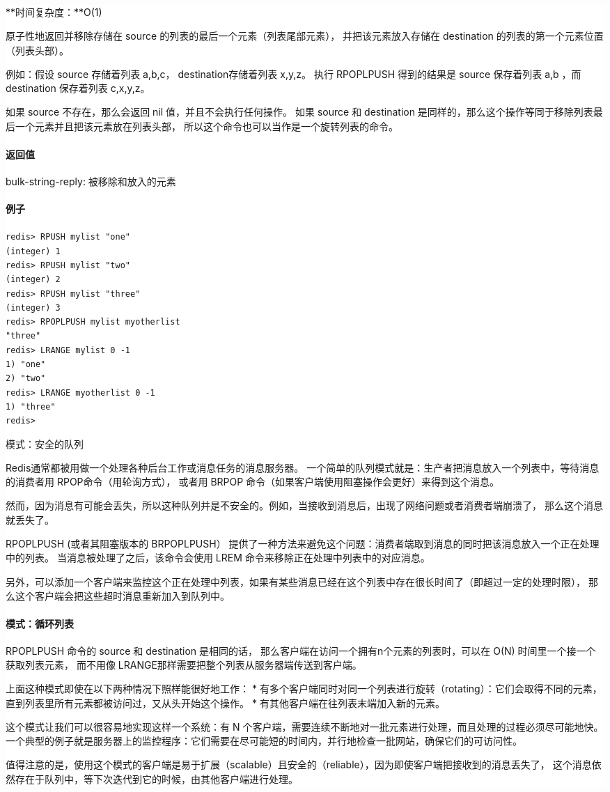 **时间复杂度：**O(1)

原子性地返回并移除存储在 source 的列表的最后一个元素（列表尾部元素）， 并把该元素放入存储在 destination 的列表的第一个元素位置（列表头部）。

例如：假设 source 存储着列表 a,b,c， destination存储着列表 x,y,z。 执行 RPOPLPUSH 得到的结果是 source 保存着列表 a,b ，而 destination 保存着列表 c,x,y,z。

如果 source 不存在，那么会返回 nil 值，并且不会执行任何操作。 如果 source 和 destination 是同样的，那么这个操作等同于移除列表最后一个元素并且把该元素放在列表头部， 所以这个命令也可以当作是一个旋转列表的命令。

#### 返回值

bulk-string-reply: 被移除和放入的元素

#### 例子

```
redis> RPUSH mylist "one"
(integer) 1
redis> RPUSH mylist "two"
(integer) 2
redis> RPUSH mylist "three"
(integer) 3
redis> RPOPLPUSH mylist myotherlist
"three"
redis> LRANGE mylist 0 -1
1) "one"
2) "two"
redis> LRANGE myotherlist 0 -1
1) "three"
redis> 
```

模式：安全的队列

Redis通常都被用做一个处理各种后台工作或消息任务的消息服务器。 一个简单的队列模式就是：生产者把消息放入一个列表中，等待消息的消费者用 RPOP命令（用轮询方式）， 或者用 BRPOP 命令（如果客户端使用阻塞操作会更好）来得到这个消息。

然而，因为消息有可能会丢失，所以这种队列并是不安全的。例如，当接收到消息后，出现了网络问题或者消费者端崩溃了， 那么这个消息就丢失了。

RPOPLPUSH (或者其阻塞版本的 BRPOPLPUSH） 提供了一种方法来避免这个问题：消费者端取到消息的同时把该消息放入一个正在处理中的列表。 当消息被处理了之后，该命令会使用 LREM 命令来移除正在处理中列表中的对应消息。

另外，可以添加一个客户端来监控这个正在处理中列表，如果有某些消息已经在这个列表中存在很长时间了（即超过一定的处理时限）， 那么这个客户端会把这些超时消息重新加入到队列中。

#### 模式：循环列表

RPOPLPUSH 命令的 source 和 destination 是相同的话， 那么客户端在访问一个拥有n个元素的列表时，可以在 O(N) 时间里一个接一个获取列表元素， 而不用像 LRANGE那样需要把整个列表从服务器端传送到客户端。

上面这种模式即使在以下两种情况下照样能很好地工作： * 有多个客户端同时对同一个列表进行旋转（rotating）：它们会取得不同的元素，直到列表里所有元素都被访问过，又从头开始这个操作。 * 有其他客户端在往列表末端加入新的元素。

这个模式让我们可以很容易地实现这样一个系统：有 N 个客户端，需要连续不断地对一批元素进行处理，而且处理的过程必须尽可能地快。 一个典型的例子就是服务器上的监控程序：它们需要在尽可能短的时间内，并行地检查一批网站，确保它们的可访问性。

值得注意的是，使用这个模式的客户端是易于扩展（scalable）且安全的（reliable），因为即使客户端把接收到的消息丢失了， 这个消息依然存在于队列中，等下次迭代到它的时候，由其他客户端进行处理。



